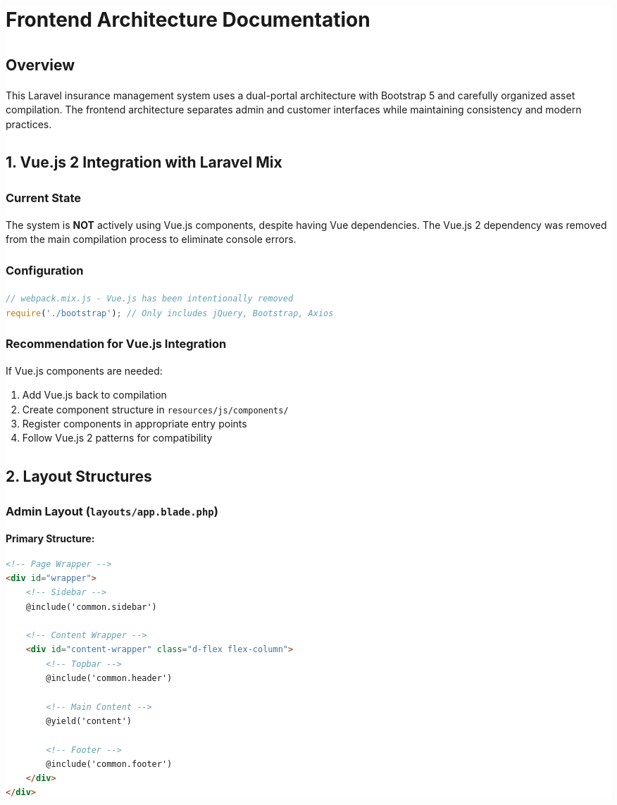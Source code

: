 # Frontend Architecture Documentation

## Overview

This Laravel insurance management system uses a dual-portal architecture with Bootstrap 5 and carefully organized asset compilation. The frontend architecture separates admin and customer interfaces while maintaining consistency and modern practices.

## 1. Vue.js 2 Integration with Laravel Mix

### Current State
The system is **NOT** actively using Vue.js components, despite having Vue dependencies. The Vue.js 2 dependency was removed from the main compilation process to eliminate console errors.

### Configuration
```javascript
// webpack.mix.js - Vue.js has been intentionally removed
require('./bootstrap'); // Only includes jQuery, Bootstrap, Axios
```

### Recommendation for Vue.js Integration
If Vue.js components are needed:
1. Add Vue.js back to compilation
2. Create component structure in `resources/js/components/`
3. Register components in appropriate entry points
4. Follow Vue.js 2 patterns for compatibility

## 2. Layout Structures

### Admin Layout (`layouts/app.blade.php`)
**Primary Structure:**
```html
<!-- Page Wrapper -->
<div id="wrapper">
    <!-- Sidebar -->
    @include('common.sidebar')
    
    <!-- Content Wrapper -->
    <div id="content-wrapper" class="d-flex flex-column">
        <!-- Topbar -->
        @include('common.header')
        
        <!-- Main Content -->
        @yield('content')
        
        <!-- Footer -->
        @include('common.footer')
    </div>
</div>
```
